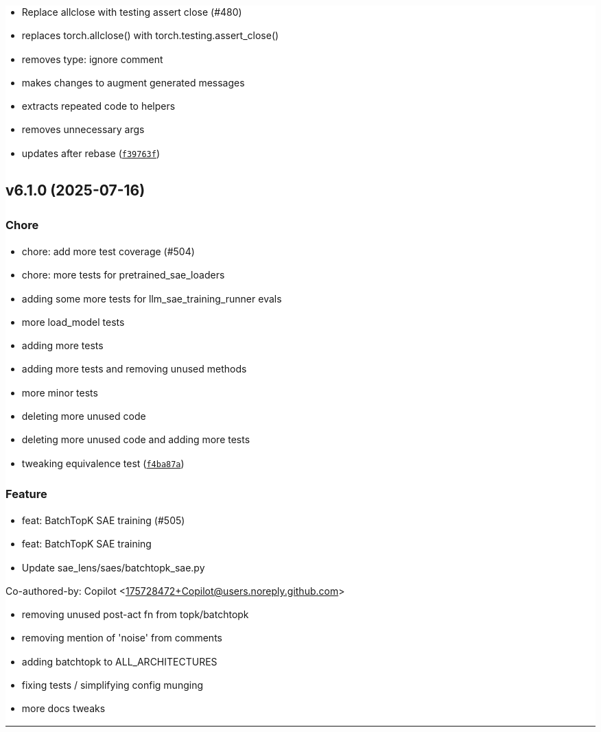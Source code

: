 * Replace allclose with testing assert close (#480)

* replaces torch.allclose() with torch.testing.assert_close()

* removes type: ignore comment

* makes changes to augment generated messages

* extracts repeated code to helpers

* removes unnecessary args

* updates after rebase ([`f39763f`](https://github.com/jbloomAus/SAELens/commit/f39763f5d1530b4eb1805cc45699bc72f0cc0eed))

## v6.1.0 (2025-07-16)

### Chore

* chore: add more test coverage (#504)

* chore: more tests for pretrained_sae_loaders

* adding some more tests for llm_sae_training_runner evals

* more load_model tests

* adding more tests

* adding more tests and removing unused methods

* more minor tests

* deleting more unused code

* deleting more unused code and adding more tests

* tweaking equivalence test ([`f4ba87a`](https://github.com/jbloomAus/SAELens/commit/f4ba87ad91c780a3f09e7801c2d837b3489fbca8))

### Feature

* feat: BatchTopK SAE training (#505)

* feat: BatchTopK SAE training

* Update sae_lens/saes/batchtopk_sae.py

Co-authored-by: Copilot &lt;175728472+Copilot@users.noreply.github.com&gt;

* removing unused post-act fn from topk/batchtopk

* removing mention of &#39;noise&#39; from comments

* adding batchtopk to ALL_ARCHITECTURES

* fixing tests / simplifying config munging

* more docs tweaks

---------
